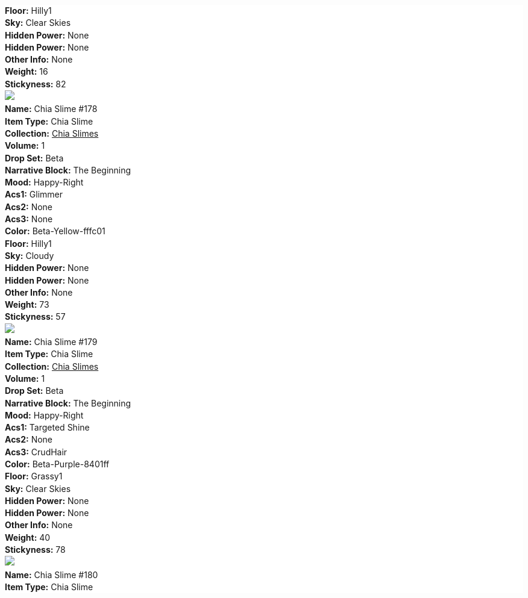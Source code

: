<div><strong>Floor:</strong> Hilly1</div>
<div><strong>Sky:</strong> Clear Skies</div>
<div><strong>Hidden Power:</strong> None</div>
<div><strong>Hidden Power:</strong> None</div>
<div><strong>Other Info:</strong> None</div>
<div><strong>Weight:</strong> 16</div>
<div><strong>Stickyness:</strong> 82</div>
</div>
<div class="item_thumbnail">
<img loading="lazy" src="https://chiaslimes.s3.us-west-1.amazonaws.com/beta/build/images/178.png"><br/>
<div><strong>Name:</strong> Chia Slime #178</div>
<div><strong>Item Type:</strong> Chia Slime</div>
<div><strong>Collection:</strong> <a href="https://www.spacescan.io/xch/nft/collection/col19z8k90wfezt55jj2zm526yzmk8dq0fcyqamzmtqv7hv4wkafhnjsp8fsz2">Chia Slimes</a></div>
<div><strong>Volume:</strong> 1</div>
<div><strong>Drop Set:</strong> Beta</div>
<div><strong>Narrative Block:</strong> The Beginning</div>
<div><strong>Mood:</strong> Happy-Right</div>
<div><strong>Acs1:</strong> Glimmer</div>
<div><strong>Acs2:</strong> None</div>
<div><strong>Acs3:</strong> None</div>
<div><strong>Color:</strong> Beta-Yellow-fffc01</div>
<div><strong>Floor:</strong> Hilly1</div>
<div><strong>Sky:</strong> Cloudy</div>
<div><strong>Hidden Power:</strong> None</div>
<div><strong>Hidden Power:</strong> None</div>
<div><strong>Other Info:</strong> None</div>
<div><strong>Weight:</strong> 73</div>
<div><strong>Stickyness:</strong> 57</div>
</div>
<div class="item_thumbnail">
<img loading="lazy" src="https://chiaslimes.s3.us-west-1.amazonaws.com/beta/build/images/179.png"><br/>
<div><strong>Name:</strong> Chia Slime #179</div>
<div><strong>Item Type:</strong> Chia Slime</div>
<div><strong>Collection:</strong> <a href="https://www.spacescan.io/xch/nft/collection/col19z8k90wfezt55jj2zm526yzmk8dq0fcyqamzmtqv7hv4wkafhnjsp8fsz2">Chia Slimes</a></div>
<div><strong>Volume:</strong> 1</div>
<div><strong>Drop Set:</strong> Beta</div>
<div><strong>Narrative Block:</strong> The Beginning</div>
<div><strong>Mood:</strong> Happy-Right</div>
<div><strong>Acs1:</strong> Targeted Shine</div>
<div><strong>Acs2:</strong> None</div>
<div><strong>Acs3:</strong> CrudHair</div>
<div><strong>Color:</strong> Beta-Purple-8401ff</div>
<div><strong>Floor:</strong> Grassy1</div>
<div><strong>Sky:</strong> Clear Skies</div>
<div><strong>Hidden Power:</strong> None</div>
<div><strong>Hidden Power:</strong> None</div>
<div><strong>Other Info:</strong> None</div>
<div><strong>Weight:</strong> 40</div>
<div><strong>Stickyness:</strong> 78</div>
</div>
<div class="item_thumbnail">
<img loading="lazy" src="https://chiaslimes.s3.us-west-1.amazonaws.com/beta/build/images/180.png"><br/>
<div><strong>Name:</strong> Chia Slime #180</div>
<div><strong>Item Type:</strong> Chia Slime</div>
